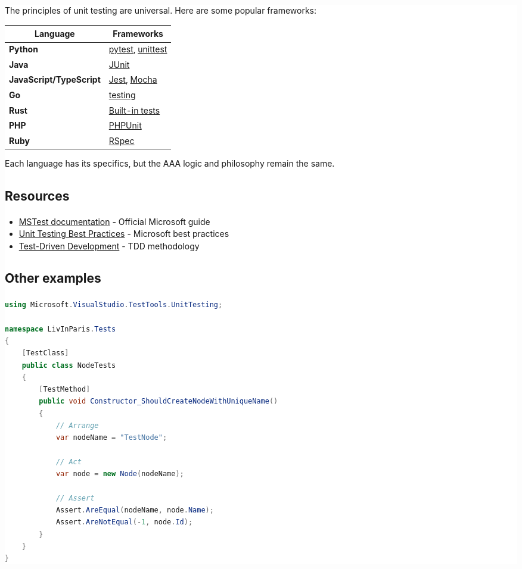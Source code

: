 The principles of unit testing are universal. Here are some popular frameworks:

| Language                  | Frameworks                                                                                                |
| ------------------------- | --------------------------------------------------------------------------------------------------------- |
| **Python**                | [pytest](https://docs.pytest.org/en/stable/), [unittest](https://docs.python.org/3/library/unittest.html) |
| **Java**                  | [JUnit](https://junit.org/junit5/)                                                                        |
| **JavaScript/TypeScript** | [Jest](https://jestjs.io/), [Mocha](https://mochajs.org/)                                                 |
| **Go**                    | [testing](https://pkg.go.dev/testing)                                                                     |
| **Rust**                  | [Built-in tests](https://doc.rust-lang.org/book/ch11-01-writing-tests.html)                               |
| **PHP**                   | [PHPUnit](https://phpunit.de/)                                                                            |
| **Ruby**                  | [RSpec](https://rspec.info/)                                                                              |

Each language has its specifics, but the AAA logic and philosophy remain the same.

## Resources

- [MSTest documentation](https://learn.microsoft.com/dotnet/core/testing/unit-testing-with-mstest) - Official Microsoft guide
- [Unit Testing Best Practices](https://learn.microsoft.com/dotnet/core/testing/unit-testing-best-practices) - Microsoft best practices
- [Test-Driven Development](https://en.wikipedia.org/wiki/Test-driven_development) - TDD methodology

## Other examples

```csharp
using Microsoft.VisualStudio.TestTools.UnitTesting;

namespace LivInParis.Tests
{
    [TestClass]
    public class NodeTests
    {
        [TestMethod]
        public void Constructor_ShouldCreateNodeWithUniqueName()
        {
            // Arrange
            var nodeName = "TestNode";

            // Act
            var node = new Node(nodeName);

            // Assert
            Assert.AreEqual(nodeName, node.Name);
            Assert.AreNotEqual(-1, node.Id);
        }
    }
}
```
